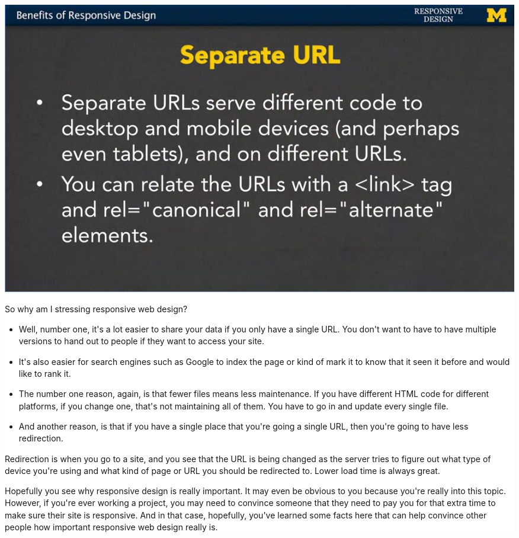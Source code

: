 ![](./images/image036.png)

So why am I stressing responsive web design?

-   Well, number one, it\'s a lot easier to share your data if you only
    have a single URL. You don\'t want to have to have multiple versions
    to hand out to people if they want to access your site.

-   It\'s also easier for search engines such as Google to index the
    page or kind of mark it to know that it seen it before and would
    like to rank it.

-   The number one reason, again, is that fewer files means less
    maintenance. If you have different HTML code for different
    platforms, if you change one, that\'s not maintaining all of them.
    You have to go in and update every single file.

-   And another reason, is that if you have a single place that you\'re
    going a single URL, then you\'re going to have less redirection.

Redirection is when you go to a site, and you see that the URL is being
changed as the server tries to figure out what type of device you\'re
using and what kind of page or URL you should be redirected to. Lower
load time is always great.

Hopefully you see why responsive design is really important. It may even
be obvious to you because you\'re really into this topic. However, if
you\'re ever working a project, you may need to convince someone that
they need to pay you for that extra time to make sure their site is
responsive. And in that case, hopefully, you\'ve learned some facts here
that can help convince other people how important responsive web design
really is.
